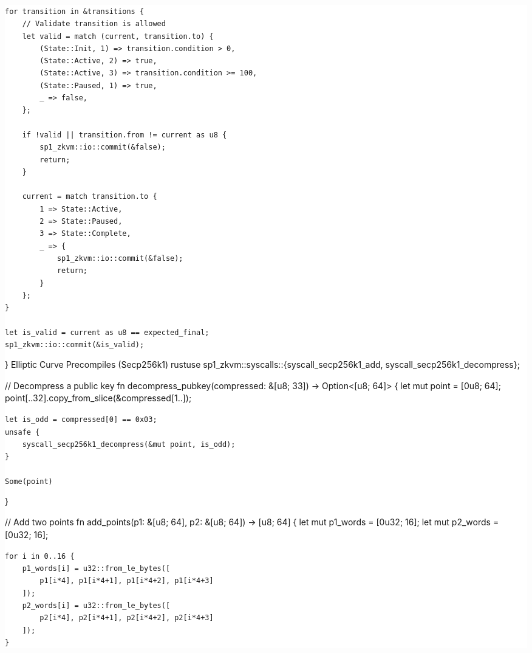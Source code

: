     for transition in &transitions {
        // Validate transition is allowed
        let valid = match (current, transition.to) {
            (State::Init, 1) => transition.condition > 0,
            (State::Active, 2) => true,
            (State::Active, 3) => transition.condition >= 100,
            (State::Paused, 1) => true,
            _ => false,
        };
        
        if !valid || transition.from != current as u8 {
            sp1_zkvm::io::commit(&false);
            return;
        }
        
        current = match transition.to {
            1 => State::Active,
            2 => State::Paused,
            3 => State::Complete,
            _ => {
                sp1_zkvm::io::commit(&false);
                return;
            }
        };
    }
    
    let is_valid = current as u8 == expected_final;
    sp1_zkvm::io::commit(&is_valid);
}
Elliptic Curve Precompiles (Secp256k1)
rustuse sp1_zkvm::syscalls::{syscall_secp256k1_add, syscall_secp256k1_decompress};

// Decompress a public key
fn decompress_pubkey(compressed: &[u8; 33]) -> Option<[u8; 64]> {
    let mut point = [0u8; 64];
    point[..32].copy_from_slice(&compressed[1..]);
    
    let is_odd = compressed[0] == 0x03;
    unsafe {
        syscall_secp256k1_decompress(&mut point, is_odd);
    }
    
    Some(point)
}

// Add two points
fn add_points(p1: &[u8; 64], p2: &[u8; 64]) -> [u8; 64] {
    let mut p1_words = [0u32; 16];
    let mut p2_words = [0u32; 16];
    
    for i in 0..16 {
        p1_words[i] = u32::from_le_bytes([
            p1[i*4], p1[i*4+1], p1[i*4+2], p1[i*4+3]
        ]);
        p2_words[i] = u32::from_le_bytes([
            p2[i*4], p2[i*4+1], p2[i*4+2], p2[i*4+3]
        ]);
    }
    